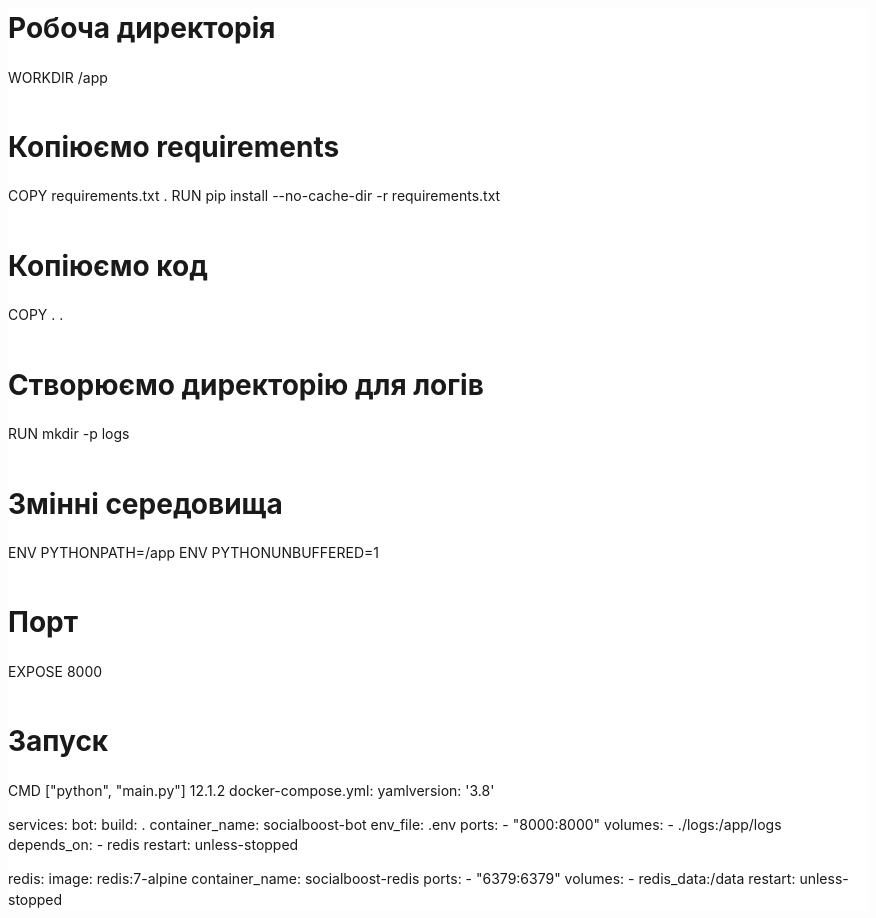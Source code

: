# Робоча директорія
WORKDIR /app

# Копіюємо requirements
COPY requirements.txt .
RUN pip install --no-cache-dir -r requirements.txt

# Копіюємо код
COPY . .

# Створюємо директорію для логів
RUN mkdir -p logs

# Змінні середовища
ENV PYTHONPATH=/app
ENV PYTHONUNBUFFERED=1

# Порт
EXPOSE 8000

# Запуск
CMD ["python", "main.py"]
12.1.2 docker-compose.yml:
yamlversion: '3.8'

services:
  bot:
    build: .
    container_name: socialboost-bot
    env_file: .env
    ports:
      - "8000:8000"
    volumes:
      - ./logs:/app/logs
    depends_on:
      - redis
    restart: unless-stopped

  redis:
    image: redis:7-alpine
    container_name: socialboost-redis
    ports:
      - "6379:6379"
    volumes:
      - redis_data:/data
    restart: unless-stopped
